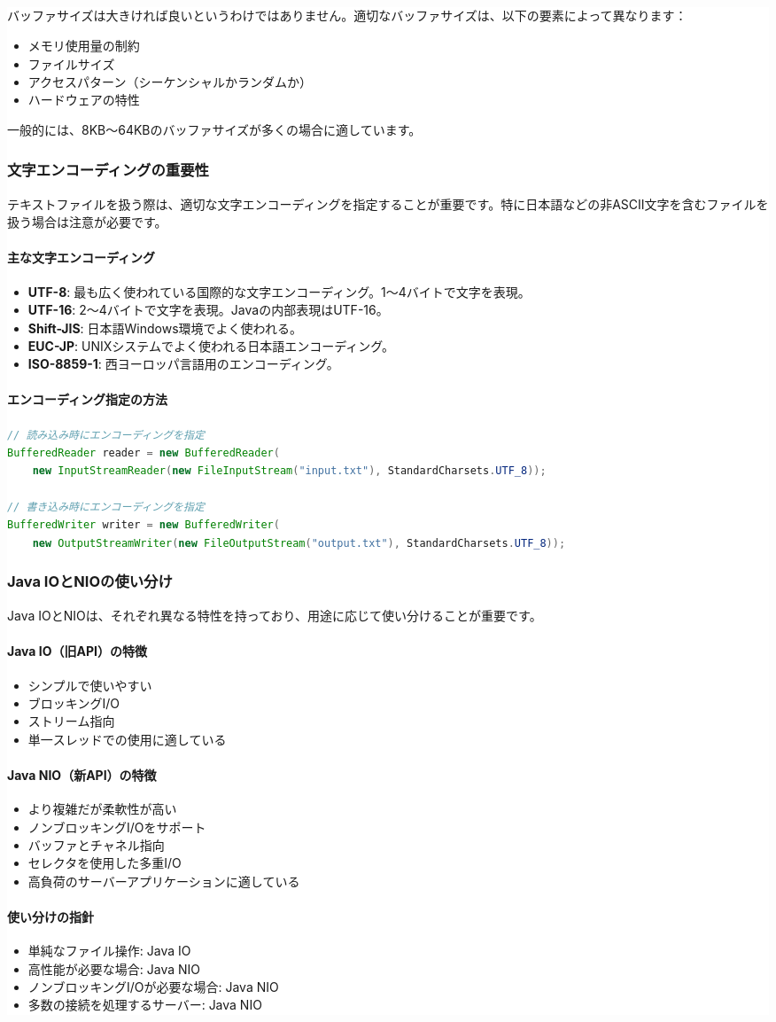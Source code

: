 バッファサイズは大きければ良いというわけではありません。適切なバッファサイズは、以下の要素によって異なります：

- メモリ使用量の制約
- ファイルサイズ
- アクセスパターン（シーケンシャルかランダムか）
- ハードウェアの特性

一般的には、8KB〜64KBのバッファサイズが多くの場合に適しています。

### 文字エンコーディングの重要性

テキストファイルを扱う際は、適切な文字エンコーディングを指定することが重要です。特に日本語などの非ASCII文字を含むファイルを扱う場合は注意が必要です。

#### 主な文字エンコーディング

- **UTF-8**: 最も広く使われている国際的な文字エンコーディング。1〜4バイトで文字を表現。
- **UTF-16**: 2〜4バイトで文字を表現。Javaの内部表現はUTF-16。
- **Shift-JIS**: 日本語Windows環境でよく使われる。
- **EUC-JP**: UNIXシステムでよく使われる日本語エンコーディング。
- **ISO-8859-1**: 西ヨーロッパ言語用のエンコーディング。

#### エンコーディング指定の方法

```java
// 読み込み時にエンコーディングを指定
BufferedReader reader = new BufferedReader(
    new InputStreamReader(new FileInputStream("input.txt"), StandardCharsets.UTF_8));

// 書き込み時にエンコーディングを指定
BufferedWriter writer = new BufferedWriter(
    new OutputStreamWriter(new FileOutputStream("output.txt"), StandardCharsets.UTF_8));
```

### Java IOとNIOの使い分け

Java IOとNIOは、それぞれ異なる特性を持っており、用途に応じて使い分けることが重要です。

#### Java IO（旧API）の特徴

- シンプルで使いやすい
- ブロッキングI/O
- ストリーム指向
- 単一スレッドでの使用に適している

#### Java NIO（新API）の特徴

- より複雑だが柔軟性が高い
- ノンブロッキングI/Oをサポート
- バッファとチャネル指向
- セレクタを使用した多重I/O
- 高負荷のサーバーアプリケーションに適している

#### 使い分けの指針

- 単純なファイル操作: Java IO
- 高性能が必要な場合: Java NIO
- ノンブロッキングI/Oが必要な場合: Java NIO
- 多数の接続を処理するサーバー: Java NIO
